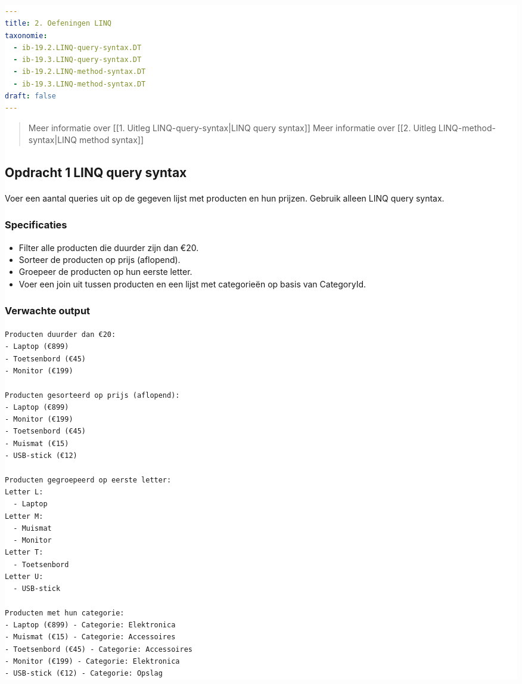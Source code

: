 ```yaml
---
title: 2. Oefeningen LINQ
taxonomie:
  - ib-19.2.LINQ-query-syntax.DT
  - ib-19.3.LINQ-query-syntax.DT
  - ib-19.2.LINQ-method-syntax.DT
  - ib-19.3.LINQ-method-syntax.DT
draft: false
---
```


> Meer informatie over [[1. Uitleg LINQ-query-syntax|LINQ query syntax]]
> Meer informatie over [[2. Uitleg LINQ-method-syntax|LINQ method syntax]]

## Opdracht 1 LINQ query syntax
Voer een aantal queries uit op de gegeven lijst met producten en hun prijzen. Gebruik alleen LINQ query syntax.

### Specificaties
- Filter alle producten die duurder zijn dan €20.
- Sorteer de producten op prijs (aflopend).
- Groepeer de producten op hun eerste letter.
- Voer een join uit tussen producten en een lijst met categorieën op basis van CategoryId.

### Verwachte output
```
Producten duurder dan €20:
- Laptop (€899)
- Toetsenbord (€45)
- Monitor (€199)

Producten gesorteerd op prijs (aflopend):
- Laptop (€899)
- Monitor (€199)
- Toetsenbord (€45)
- Muismat (€15)
- USB-stick (€12)

Producten gegroepeerd op eerste letter:
Letter L:
  - Laptop
Letter M:
  - Muismat
  - Monitor
Letter T:
  - Toetsenbord
Letter U:
  - USB-stick

Producten met hun categorie:
- Laptop (€899) - Categorie: Elektronica
- Muismat (€15) - Categorie: Accessoires
- Toetsenbord (€45) - Categorie: Accessoires
- Monitor (€199) - Categorie: Elektronica
- USB-stick (€12) - Categorie: Opslag
```
